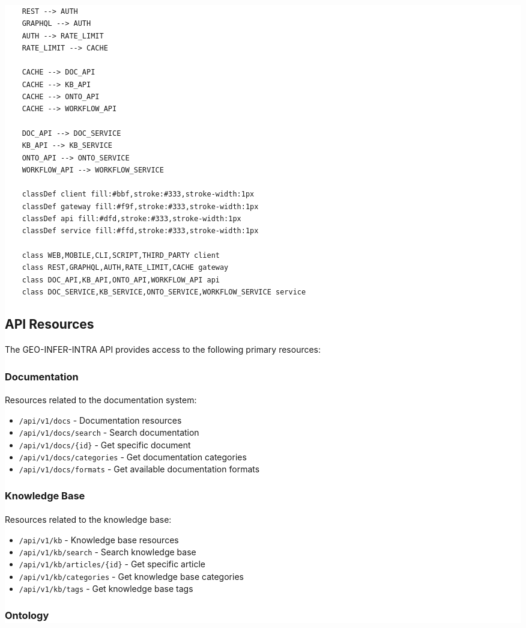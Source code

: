 ```mermaid
    REST --> AUTH
    GRAPHQL --> AUTH
    AUTH --> RATE_LIMIT
    RATE_LIMIT --> CACHE
    
    CACHE --> DOC_API
    CACHE --> KB_API
    CACHE --> ONTO_API
    CACHE --> WORKFLOW_API
    
    DOC_API --> DOC_SERVICE
    KB_API --> KB_SERVICE
    ONTO_API --> ONTO_SERVICE
    WORKFLOW_API --> WORKFLOW_SERVICE
    
    classDef client fill:#bbf,stroke:#333,stroke-width:1px
    classDef gateway fill:#f9f,stroke:#333,stroke-width:1px
    classDef api fill:#dfd,stroke:#333,stroke-width:1px
    classDef service fill:#ffd,stroke:#333,stroke-width:1px
    
    class WEB,MOBILE,CLI,SCRIPT,THIRD_PARTY client
    class REST,GRAPHQL,AUTH,RATE_LIMIT,CACHE gateway
    class DOC_API,KB_API,ONTO_API,WORKFLOW_API api
    class DOC_SERVICE,KB_SERVICE,ONTO_SERVICE,WORKFLOW_SERVICE service
```

## API Resources

The GEO-INFER-INTRA API provides access to the following primary resources:

### Documentation

Resources related to the documentation system:

- `/api/v1/docs` - Documentation resources
- `/api/v1/docs/search` - Search documentation
- `/api/v1/docs/{id}` - Get specific document
- `/api/v1/docs/categories` - Get documentation categories
- `/api/v1/docs/formats` - Get available documentation formats

### Knowledge Base

Resources related to the knowledge base:

- `/api/v1/kb` - Knowledge base resources
- `/api/v1/kb/search` - Search knowledge base
- `/api/v1/kb/articles/{id}` - Get specific article
- `/api/v1/kb/categories` - Get knowledge base categories
- `/api/v1/kb/tags` - Get knowledge base tags

### Ontology
